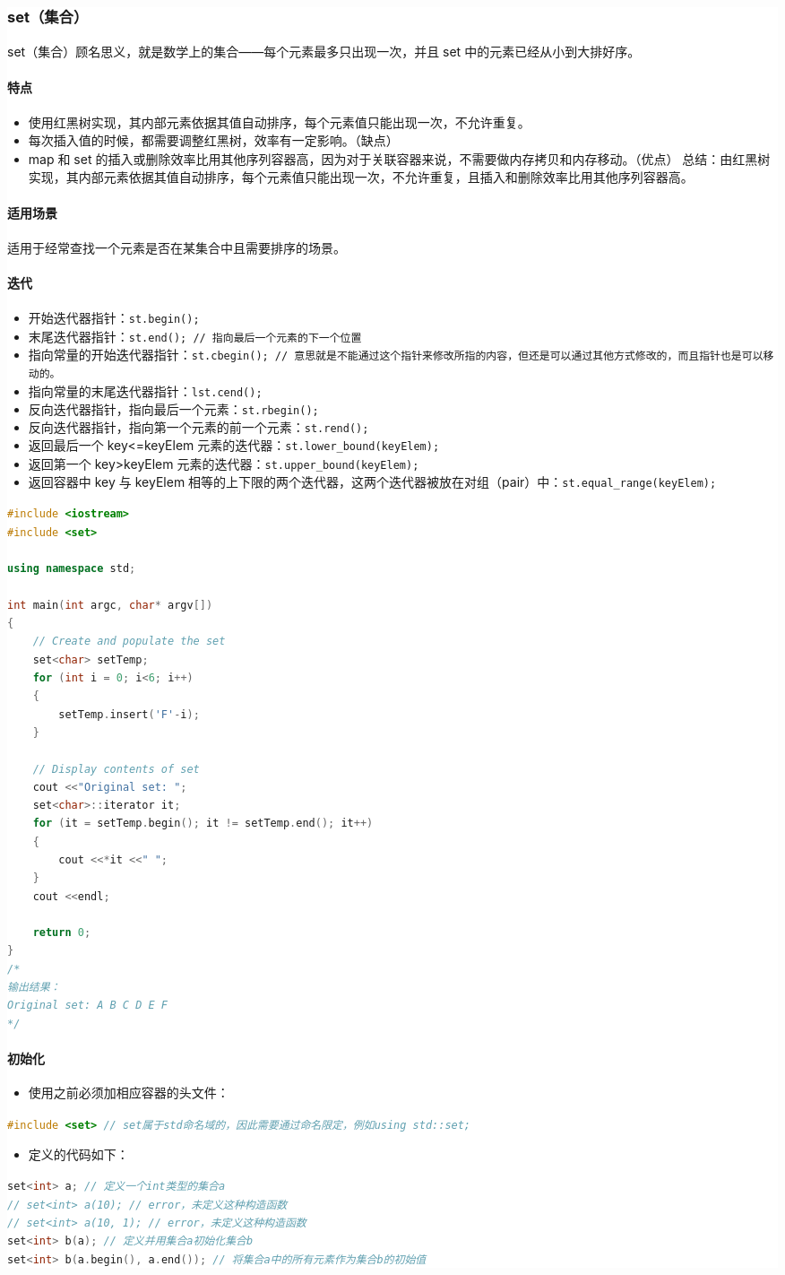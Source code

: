 ### set（集合）
set（集合）顾名思义，就是数学上的集合——每个元素最多只出现一次，并且 set 中的元素已经从小到大排好序。
#### 特点
* 使用红黑树实现，其内部元素依据其值自动排序，每个元素值只能出现一次，不允许重复。
* 每次插入值的时候，都需要调整红黑树，效率有一定影响。（缺点）
* map 和 set 的插入或删除效率比用其他序列容器高，因为对于关联容器来说，不需要做内存拷贝和内存移动。（优点）
总结：由红黑树实现，其内部元素依据其值自动排序，每个元素值只能出现一次，不允许重复，且插入和删除效率比用其他序列容器高。
#### 适用场景
适用于经常查找一个元素是否在某集合中且需要排序的场景。
#### 迭代
* 开始迭代器指针：`st.begin();`
* 末尾迭代器指针：`st.end(); // 指向最后一个元素的下一个位置`
* 指向常量的开始迭代器指针：`st.cbegin(); // 意思就是不能通过这个指针来修改所指的内容，但还是可以通过其他方式修改的，而且指针也是可以移动的。`
* 指向常量的末尾迭代器指针：`lst.cend();`
* 反向迭代器指针，指向最后一个元素：`st.rbegin();`
* 反向迭代器指针，指向第一个元素的前一个元素：`st.rend();`
* 返回最后一个 key<=keyElem 元素的迭代器：`st.lower_bound(keyElem);`
* 返回第一个 key>keyElem 元素的迭代器：`st.upper_bound(keyElem);`
* 返回容器中 key 与 keyElem 相等的上下限的两个迭代器，这两个迭代器被放在对组（pair）中：`st.equal_range(keyElem);`
```cpp
#include <iostream>
#include <set>

using namespace std;

int main(int argc, char* argv[])
{
	// Create and populate the set
	set<char> setTemp;
	for (int i = 0; i<6; i++)
	{
		setTemp.insert('F'-i);
	}

	// Display contents of set
	cout <<"Original set: ";
	set<char>::iterator it;
	for (it = setTemp.begin(); it != setTemp.end(); it++)
	{
		cout <<*it <<" ";
	}
	cout <<endl;

	return 0;
}
/*
输出结果：
Original set: A B C D E F
*/
```
#### 初始化
* 使用之前必须加相应容器的头文件：
```cpp
#include <set> // set属于std命名域的，因此需要通过命名限定，例如using std::set;
```
* 定义的代码如下：
```cpp
set<int> a; // 定义一个int类型的集合a
// set<int> a(10); // error，未定义这种构造函数
// set<int> a(10, 1); // error，未定义这种构造函数
set<int> b(a); // 定义并用集合a初始化集合b
set<int> b(a.begin(), a.end()); // 将集合a中的所有元素作为集合b的初始值
```
